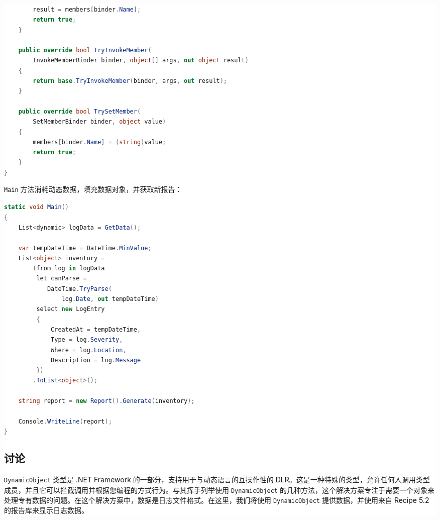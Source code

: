 ```cs
        result = members[binder.Name];
        return true;
    }

    public override bool TryInvokeMember(
        InvokeMemberBinder binder, object[] args, out object result)
    {
        return base.TryInvokeMember(binder, args, out result);
    }

    public override bool TrySetMember(
        SetMemberBinder binder, object value)
    {
        members[binder.Name] = (string)value;
        return true;
    }
}
```

`Main` 方法消耗动态数据，填充数据对象，并获取新报告：

```cs
static void Main()
{
    List<dynamic> logData = GetData();

    var tempDateTime = DateTime.MinValue;
    List<object> inventory =
        (from log in logData
         let canParse =
            DateTime.TryParse(
                log.Date, out tempDateTime)
         select new LogEntry
         {
             CreatedAt = tempDateTime,
             Type = log.Severity,
             Where = log.Location,
             Description = log.Message
         })
        .ToList<object>();

    string report = new Report().Generate(inventory);

    Console.WriteLine(report);
}
```

## 讨论

`DynamicObject` 类型是 .NET Framework 的一部分，支持用于与动态语言的互操作性的 DLR。这是一种特殊的类型，允许任何人调用类型成员，并且它可以拦截调用并根据您编程的方式行为。与其挥手列举使用 `DynamicObject` 的几种方法，这个解决方案专注于需要一个对象来处理专有数据的问题。在这个解决方案中，数据是日志文件格式。在这里，我们将使用 `DynamicObject` 提供数据，并使用来自 Recipe 5.2 的报告库来显示日志数据。
